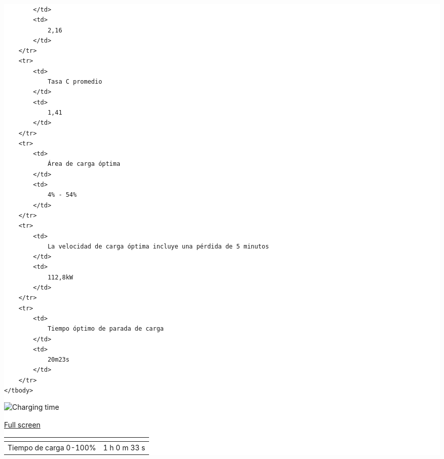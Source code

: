			</td>
			<td>
				2,16
			</td>
		</tr>
		<tr>
			<td>
				Tasa C promedio
			</td>
			<td>
				1,41
			</td>
		</tr>
		<tr>
			<td>
				Área de carga óptima
			</td>
			<td>
				4% - 54%
			</td>
		</tr>
		<tr>
			<td>
				La velocidad de carga óptima incluye una pérdida de 5 minutos
			</td>
			<td>
				112,8kW
			</td>
		</tr>
		<tr>
			<td>
				Tiempo óptimo de parada de carga
			</td>
			<td>
				20m23s
			</td>
		</tr>
	</tbody>
</table>
</div>
<img src="/images/models/audi/q4_e-tron/q4_45_e-tron/chargingtime.svg" alt="Charging time" class="img-fluid">

[Full screen](/images/models/audi/q4_e-tron/q4_45_e-tron/chargingtime.svg)
<div class="table-responsive">
<table class="table table-striped border">
	<thead>
		<tr>
			<th>
			</th>
			<th>
			</th>
		</tr>
	</thead>
	<tbody>
		<tr>
			<td>
				Tiempo de carga 0-100%
			</td>
			<td>
				1 h 0 m 33 s
			</td>
		</tr>
		<tr>